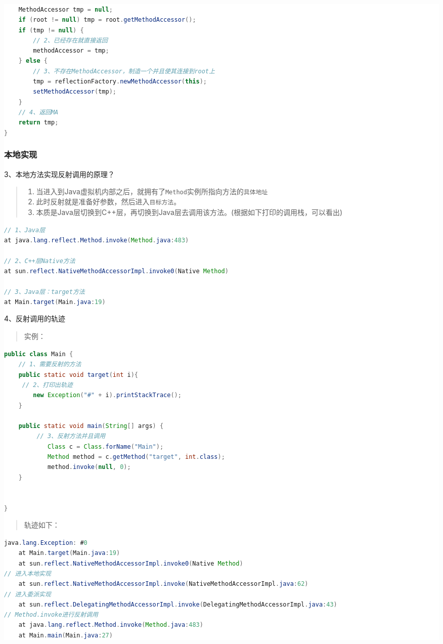 ```java
    MethodAccessor tmp = null;
    if (root != null) tmp = root.getMethodAccessor();
    if (tmp != null) {
        // 2、已经存在就直接返回
        methodAccessor = tmp;
    } else {
        // 3、不存在MethodAccessor，制造一个并且使其连接到root上
        tmp = reflectionFactory.newMethodAccessor(this);
        setMethodAccessor(tmp);
    }
    // 4、返回MA
    return tmp;
}
```

### 本地实现

3、本地方法实现反射调用的原理？
> 1. 当进入到Java虚拟机内部之后，就拥有了`Method`实例所指向方法的`具体地址`
> 1. 此时反射就是准备好参数，然后进入`目标方法`。
> 1. 本质是Java层切换到C++层，再切换到Java层去调用该方法。(根据如下打印的调用栈，可以看出)
```java
// 1、Java层
at java.lang.reflect.Method.invoke(Method.java:483)

// 2、C++层Native方法
at sun.reflect.NativeMethodAccessorImpl.invoke0(Native Method)

// 3、Java层：target方法
at Main.target(Main.java:19)

```

4、反射调用的轨迹
> 实例：
```java
public class Main {
    // 1、需要反射的方法
    public static void target(int i){
     // 2、打印出轨迹
        new Exception("#" + i).printStackTrace();
    }

    public static void main(String[] args) {
         // 3、反射方法并且调用
            Class c = Class.forName("Main");
            Method method = c.getMethod("target", int.class);
            method.invoke(null, 0);
    }


}
```
> 轨迹如下：
```java
java.lang.Exception: #0
	at Main.target(Main.java:19)
	at sun.reflect.NativeMethodAccessorImpl.invoke0(Native Method)
// 进入本地实现
	at sun.reflect.NativeMethodAccessorImpl.invoke(NativeMethodAccessorImpl.java:62)
// 进入委派实现
	at sun.reflect.DelegatingMethodAccessorImpl.invoke(DelegatingMethodAccessorImpl.java:43)
// Method.invoke进行反射调用
	at java.lang.reflect.Method.invoke(Method.java:483)
	at Main.main(Main.java:27)
```